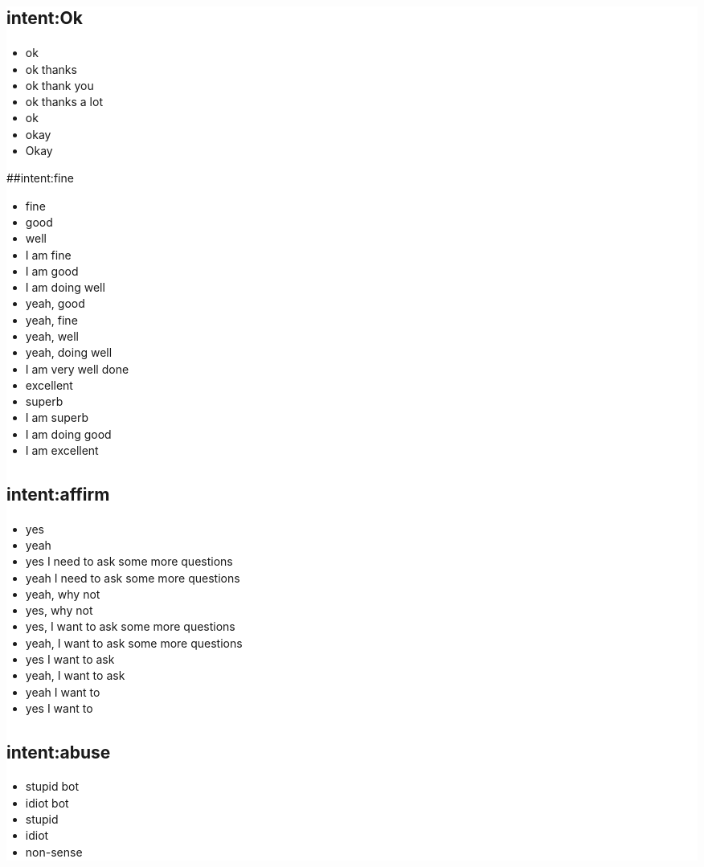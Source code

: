 ## intent:Ok
- ok
- ok thanks
- ok thank you
- ok thanks a lot
- ok 
- okay
- Okay

##intent:fine
- fine
- good
- well
- I am fine
- I am good
- I am doing well
- yeah, good
- yeah, fine 
- yeah, well
- yeah, doing well
- I am very well done
- excellent
- superb
- I am superb
- I am doing good 
- I am excellent


## intent:affirm
- yes
- yeah
- yes I need to ask some more questions
- yeah I need to ask some more questions
- yeah, why not
- yes, why not
- yes, I want to ask some more questions
- yeah, I want to ask some more questions
- yes I want to ask
- yeah, I want to ask
- yeah I want to
- yes I want to


## intent:abuse
- stupid bot
- idiot bot
- stupid
- idiot
- non-sense

